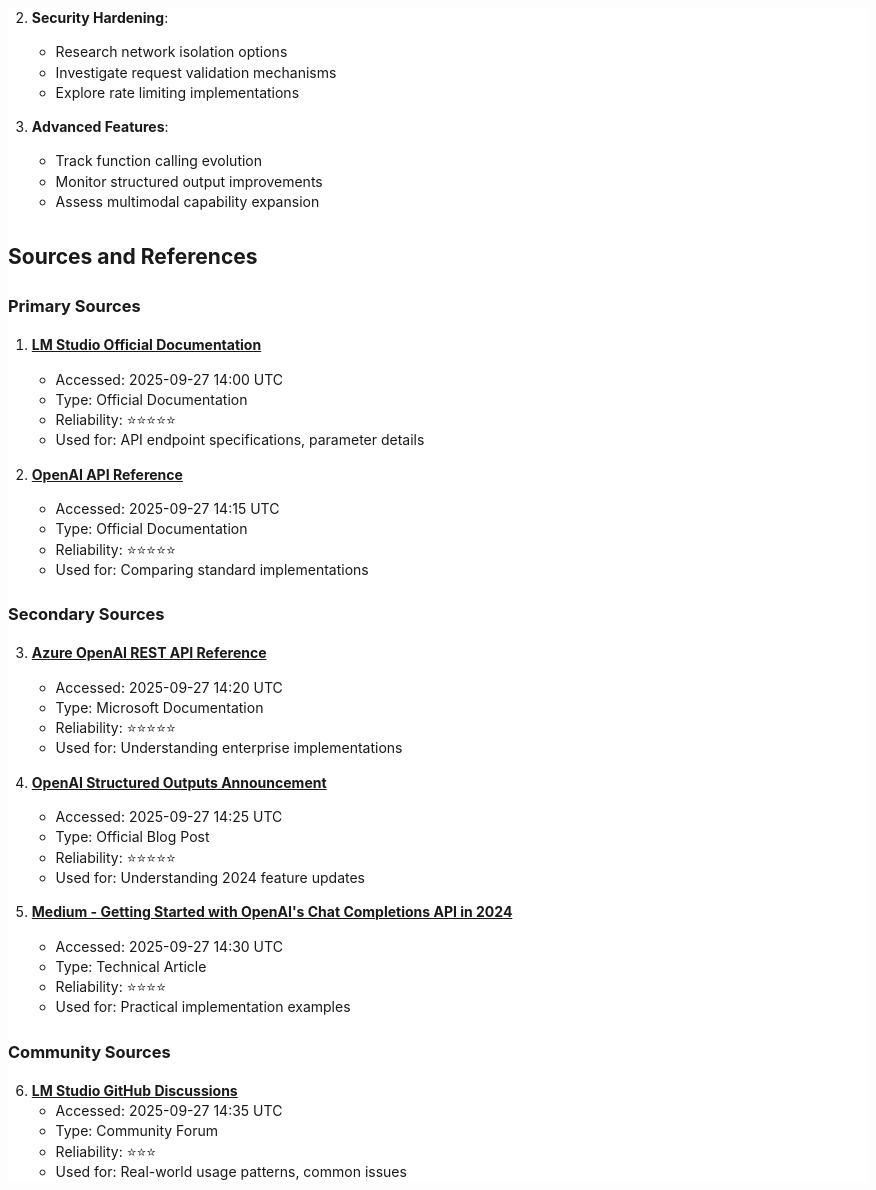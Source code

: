 2. **Security Hardening**:
   - Research network isolation options
   - Investigate request validation mechanisms
   - Explore rate limiting implementations

3. **Advanced Features**:
   - Track function calling evolution
   - Monitor structured output improvements
   - Assess multimodal capability expansion

## Sources and References

### Primary Sources
1. **[LM Studio Official Documentation](https://lmstudio.ai/docs/app/api/endpoints/openai)**
   - Accessed: 2025-09-27 14:00 UTC
   - Type: Official Documentation
   - Reliability: ⭐⭐⭐⭐⭐
   - Used for: API endpoint specifications, parameter details

2. **[OpenAI API Reference](https://platform.openai.com/docs/api-reference)**
   - Accessed: 2025-09-27 14:15 UTC
   - Type: Official Documentation
   - Reliability: ⭐⭐⭐⭐⭐
   - Used for: Comparing standard implementations

### Secondary Sources
3. **[Azure OpenAI REST API Reference](https://learn.microsoft.com/en-us/azure/ai-foundry/openai/reference)**
   - Accessed: 2025-09-27 14:20 UTC
   - Type: Microsoft Documentation
   - Reliability: ⭐⭐⭐⭐⭐
   - Used for: Understanding enterprise implementations

4. **[OpenAI Structured Outputs Announcement](https://openai.com/index/introducing-structured-outputs-in-the-api/)**
   - Accessed: 2025-09-27 14:25 UTC
   - Type: Official Blog Post
   - Reliability: ⭐⭐⭐⭐⭐
   - Used for: Understanding 2024 feature updates

5. **[Medium - Getting Started with OpenAI's Chat Completions API in 2024](https://medium.com/the-ai-archives/getting-started-with-openais-chat-completions-api-in-2024-462aae00bf0a)**
   - Accessed: 2025-09-27 14:30 UTC
   - Type: Technical Article
   - Reliability: ⭐⭐⭐⭐
   - Used for: Practical implementation examples

### Community Sources
6. **[LM Studio GitHub Discussions](https://github.com/lmstudio-ai/lmstudio-bug-tracker/discussions)**
   - Accessed: 2025-09-27 14:35 UTC
   - Type: Community Forum
   - Reliability: ⭐⭐⭐
   - Used for: Real-world usage patterns, common issues
